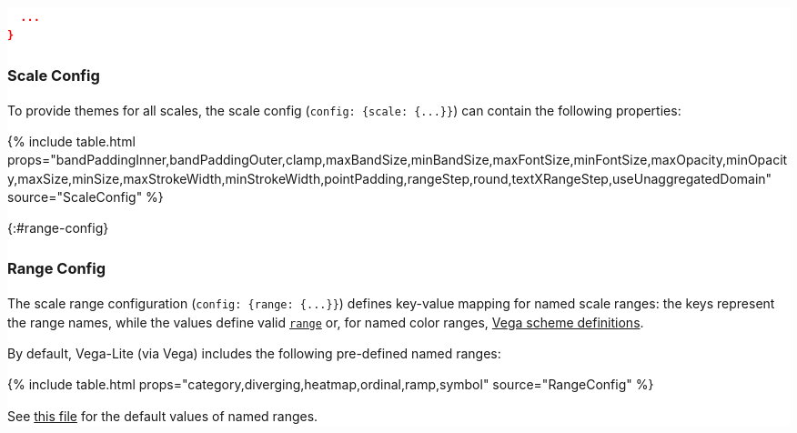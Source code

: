 ```json
  ...
}
```

### Scale Config

To provide themes for all scales, the scale config (`config: {scale: {...}}`) can contain the following properties:

{% include table.html props="bandPaddingInner,bandPaddingOuter,clamp,maxBandSize,minBandSize,maxFontSize,minFontSize,maxOpacity,minOpacity,maxSize,minSize,maxStrokeWidth,minStrokeWidth,pointPadding,rangeStep,round,textXRangeStep,useUnaggregatedDomain" source="ScaleConfig" %}

{:#range-config}
### Range Config

The scale range configuration (`config: {range: {...}}`) defines key-value mapping for named scale ranges: the keys represent the range names, while the values define valid [`range`](#range) or, for named color ranges, [Vega scheme definitions](https://vega.github.io/vega/docs/schemes/#scheme-properties).

By default, Vega-Lite (via Vega) includes the following pre-defined named ranges:

{% include table.html props="category,diverging,heatmap,ordinal,ramp,symbol" source="RangeConfig" %}

See [this file](https://github.com/vega/vega-parser/blob/master/src/config.js#L188) for the default values of named ranges.
